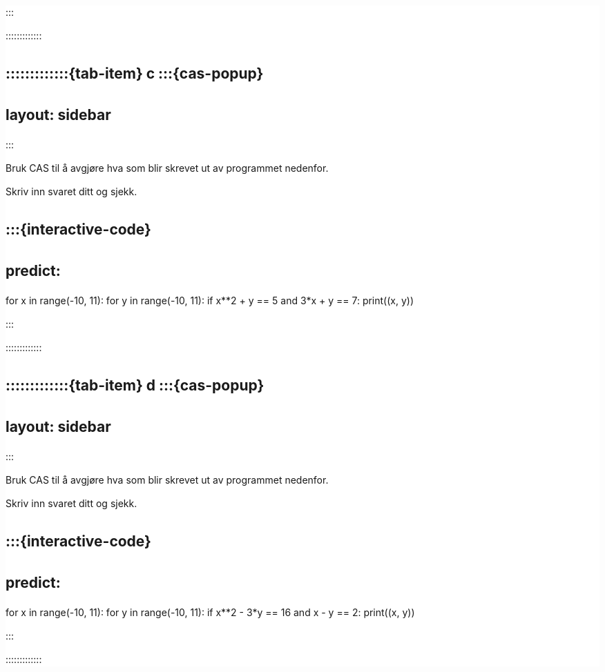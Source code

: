 
:::

:::::::::::::


:::::::::::::{tab-item} c
:::{cas-popup}
---
layout: sidebar
---
:::

Bruk CAS til å avgjøre hva som blir skrevet ut av programmet nedenfor.

Skriv inn svaret ditt og sjekk.


:::{interactive-code}
---
predict:
---
for x in range(-10, 11):
    for y in range(-10, 11):
        if x**2 + y == 5 and 3*x + y == 7:
            print((x, y))


:::

:::::::::::::


:::::::::::::{tab-item} d
:::{cas-popup}
---
layout: sidebar
---
:::

Bruk CAS til å avgjøre hva som blir skrevet ut av programmet nedenfor.

Skriv inn svaret ditt og sjekk.


:::{interactive-code}
---
predict:
---
for x in range(-10, 11):
    for y in range(-10, 11):
        if x**2 - 3*y == 16 and x - y == 2:
            print((x, y))


:::

:::::::::::::
